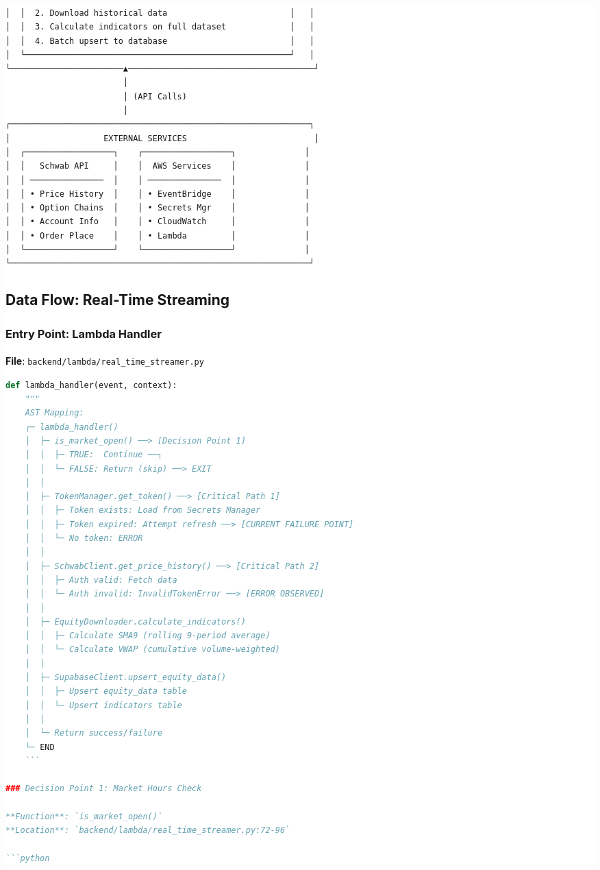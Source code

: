 ```
│  │  2. Download historical data                         │   │
│  │  3. Calculate indicators on full dataset             │   │
│  │  4. Batch upsert to database                         │   │
│  └──────────────────────────────────────────────────────┘   │
└───────────────────────▲──────────────────────────────────────┘
                        │
                        │ (API Calls)
                        │
┌─────────────────────────────────────────────────────────────┐
│                   EXTERNAL SERVICES                          │
│  ┌──────────────────┐    ┌──────────────────┐              │
│  │   Schwab API     │    │  AWS Services    │              │
│  │ ───────────────  │    │ ───────────────  │              │
│  │ • Price History  │    │ • EventBridge    │              │
│  │ • Option Chains  │    │ • Secrets Mgr    │              │
│  │ • Account Info   │    │ • CloudWatch     │              │
│  │ • Order Place    │    │ • Lambda         │              │
│  └──────────────────┘    └──────────────────┘              │
└─────────────────────────────────────────────────────────────┘
```

## Data Flow: Real-Time Streaming

### Entry Point: Lambda Handler

**File**: `backend/lambda/real_time_streamer.py`

```python
def lambda_handler(event, context):
    """
    AST Mapping:
    ┌─ lambda_handler()
    │  ├─ is_market_open() ──> [Decision Point 1]
    │  │  ├─ TRUE:  Continue ──┐
    │  │  └─ FALSE: Return (skip) ──> EXIT
    │  │
    │  ├─ TokenManager.get_token() ──> [Critical Path 1]
    │  │  ├─ Token exists: Load from Secrets Manager
    │  │  ├─ Token expired: Attempt refresh ──> [CURRENT FAILURE POINT]
    │  │  └─ No token: ERROR
    │  │
    │  ├─ SchwabClient.get_price_history() ──> [Critical Path 2]
    │  │  ├─ Auth valid: Fetch data
    │  │  └─ Auth invalid: InvalidTokenError ──> [ERROR OBSERVED]
    │  │
    │  ├─ EquityDownloader.calculate_indicators()
    │  │  ├─ Calculate SMA9 (rolling 9-period average)
    │  │  └─ Calculate VWAP (cumulative volume-weighted)
    │  │
    │  ├─ SupabaseClient.upsert_equity_data()
    │  │  ├─ Upsert equity_data table
    │  │  └─ Upsert indicators table
    │  │
    │  └─ Return success/failure
    └─ END
    ```

### Decision Point 1: Market Hours Check

**Function**: `is_market_open()`
**Location**: `backend/lambda/real_time_streamer.py:72-96`

```python
```